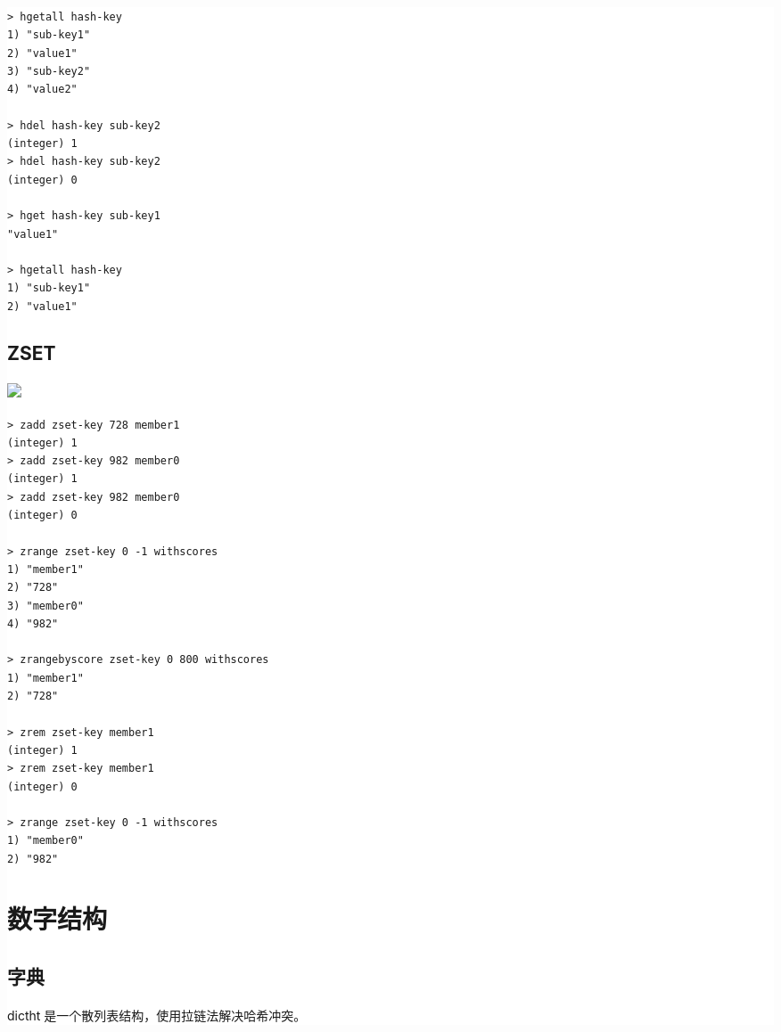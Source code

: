     > hgetall hash-key
    1) "sub-key1"
    2) "value1"
    3) "sub-key2"
    4) "value2"

    > hdel hash-key sub-key2
    (integer) 1
    > hdel hash-key sub-key2
    (integer) 0

    > hget hash-key sub-key1
    "value1"

    > hgetall hash-key
    1) "sub-key1"
    2) "value1"

## ZSET

![](assets/Redis-3a0d0a6c.png)

    > zadd zset-key 728 member1
    (integer) 1
    > zadd zset-key 982 member0
    (integer) 1
    > zadd zset-key 982 member0
    (integer) 0

    > zrange zset-key 0 -1 withscores
    1) "member1"
    2) "728"
    3) "member0"
    4) "982"

    > zrangebyscore zset-key 0 800 withscores
    1) "member1"
    2) "728"

    > zrem zset-key member1
    (integer) 1
    > zrem zset-key member1
    (integer) 0

    > zrange zset-key 0 -1 withscores
    1) "member0"
    2) "982"


# 数字结构
## 字典
dictht 是一个散列表结构，使用拉链法解决哈希冲突。

